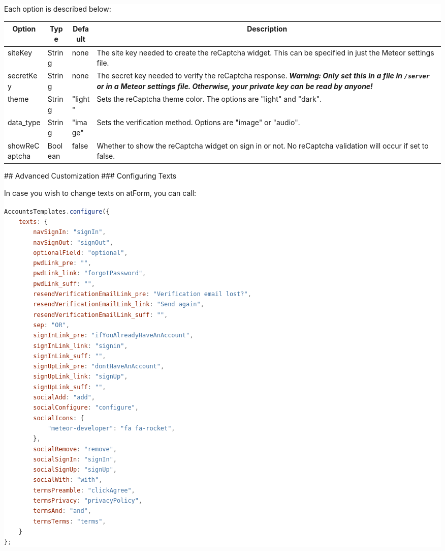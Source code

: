 Each option is described below:

| Option                      | Type     | Default   | Description |
| --------------------------- | -------- | --------- | ----------- |
| siteKey                     | String   | none      | The site key needed to create the reCaptcha widget. This can be specified in just the Meteor settings file. |
| secretKey                   | String   | none      | The secret key needed to verify the reCaptcha response. ***Warning: Only set this in a file in `/server` or in a Meteor settings file. Otherwise, your private key can be read by anyone!*** |
| theme                       | String   | "light"   | Sets the reCaptcha theme color. The options are "light" and "dark". |
| data_type                   | String   | "image"   | Sets the verification method. Options are "image" or "audio". |
| showReCaptcha               | Boolean  | false     | Whether to show the reCaptcha widget on sign in or not. No reCaptcha validation will occur if set to false. |

<a name="advanced-customization"/>
## Advanced Customization


<a name="configuring-texts"/>
### Configuring Texts

In case you wish to change texts on atForm, you can call:

```javascript
AccountsTemplates.configure({
    texts: {
        navSignIn: "signIn",
        navSignOut: "signOut",
        optionalField: "optional",
        pwdLink_pre: "",
        pwdLink_link: "forgotPassword",
        pwdLink_suff: "",
        resendVerificationEmailLink_pre: "Verification email lost?",
        resendVerificationEmailLink_link: "Send again",
        resendVerificationEmailLink_suff: "",
        sep: "OR",
        signInLink_pre: "ifYouAlreadyHaveAnAccount",
        signInLink_link: "signin",
        signInLink_suff: "",
        signUpLink_pre: "dontHaveAnAccount",
        signUpLink_link: "signUp",
        signUpLink_suff: "",
        socialAdd: "add",
        socialConfigure: "configure",
        socialIcons: {
            "meteor-developer": "fa fa-rocket",
        },
        socialRemove: "remove",
        socialSignIn: "signIn",
        socialSignUp: "signUp",
        socialWith: "with",
        termsPreamble: "clickAgree",
        termsPrivacy: "privacyPolicy",
        termsAnd: "and",
        termsTerms: "terms",
    }
};
```

